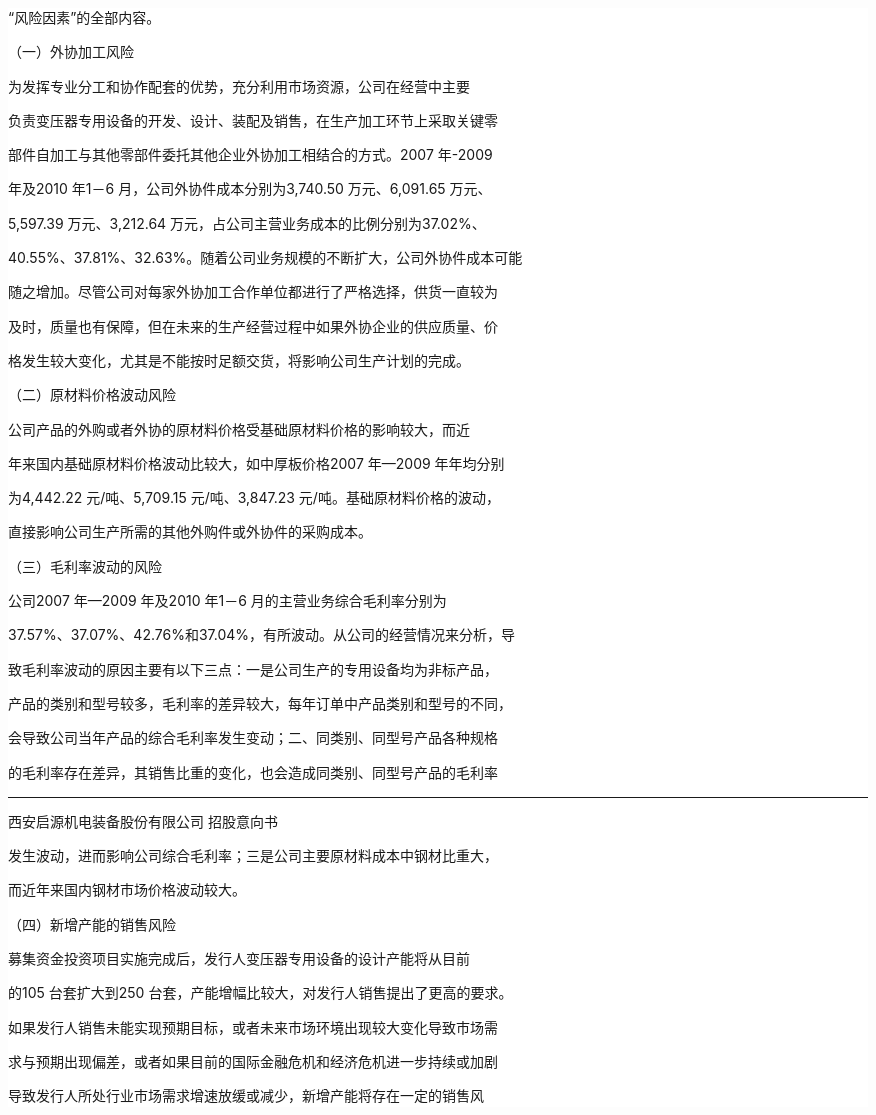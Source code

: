 “风险因素”的全部内容。

（一）外协加工风险

为发挥专业分工和协作配套的优势，充分利用市场资源，公司在经营中主要

负责变压器专用设备的开发、设计、装配及销售，在生产加工环节上采取关键零

部件自加工与其他零部件委托其他企业外协加工相结合的方式。2007 年-2009

年及2010 年1－6 月，公司外协件成本分别为3,740.50 万元、6,091.65 万元、

5,597.39 万元、3,212.64 万元，占公司主营业务成本的比例分别为37.02%、

40.55%、37.81%、32.63%。随着公司业务规模的不断扩大，公司外协件成本可能

随之增加。尽管公司对每家外协加工合作单位都进行了严格选择，供货一直较为

及时，质量也有保障，但在未来的生产经营过程中如果外协企业的供应质量、价

格发生较大变化，尤其是不能按时足额交货，将影响公司生产计划的完成。

（二）原材料价格波动风险

公司产品的外购或者外协的原材料价格受基础原材料价格的影响较大，而近

年来国内基础原材料价格波动比较大，如中厚板价格2007 年—2009 年年均分别

为4,442.22 元/吨、5,709.15 元/吨、3,847.23 元/吨。基础原材料价格的波动，

直接影响公司生产所需的其他外购件或外协件的采购成本。

（三）毛利率波动的风险

公司2007 年—2009 年及2010 年1－6 月的主营业务综合毛利率分别为

37.57%、37.07%、42.76%和37.04%，有所波动。从公司的经营情况来分析，导

致毛利率波动的原因主要有以下三点：一是公司生产的专用设备均为非标产品，

产品的类别和型号较多，毛利率的差异较大，每年订单中产品类别和型号的不同，

会导致公司当年产品的综合毛利率发生变动；二、同类别、同型号产品各种规格

的毛利率存在差异，其销售比重的变化，也会造成同类别、同型号产品的毛利率


-----

西安启源机电装备股份有限公司 招股意向书

发生波动，进而影响公司综合毛利率；三是公司主要原材料成本中钢材比重大，

而近年来国内钢材市场价格波动较大。

（四）新增产能的销售风险

募集资金投资项目实施完成后，发行人变压器专用设备的设计产能将从目前

的105 台套扩大到250 台套，产能增幅比较大，对发行人销售提出了更高的要求。

如果发行人销售未能实现预期目标，或者未来市场环境出现较大变化导致市场需

求与预期出现偏差，或者如果目前的国际金融危机和经济危机进一步持续或加剧

导致发行人所处行业市场需求增速放缓或减少，新增产能将存在一定的销售风
